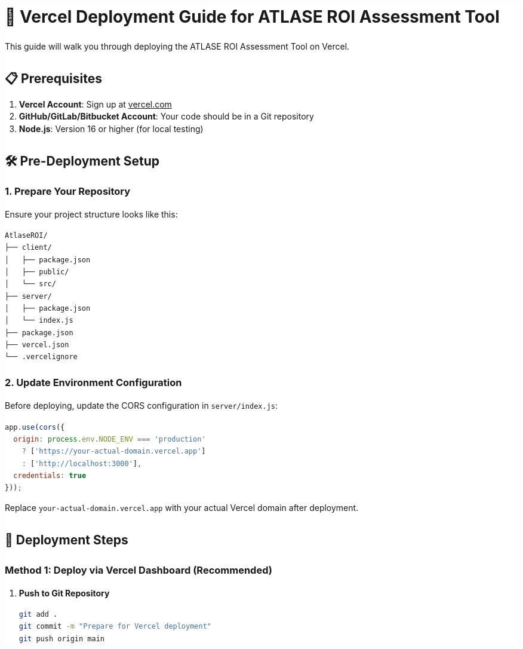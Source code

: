 # 🚀 Vercel Deployment Guide for ATLASE ROI Assessment Tool

This guide will walk you through deploying the ATLASE ROI Assessment Tool on Vercel.

## 📋 Prerequisites

1. **Vercel Account**: Sign up at [vercel.com](https://vercel.com)
2. **GitHub/GitLab/Bitbucket Account**: Your code should be in a Git repository
3. **Node.js**: Version 16 or higher (for local testing)

## 🛠️ Pre-Deployment Setup

### 1. Prepare Your Repository

Ensure your project structure looks like this:
```
AtlaseROI/
├── client/
│   ├── package.json
│   ├── public/
│   └── src/
├── server/
│   ├── package.json
│   └── index.js
├── package.json
├── vercel.json
└── .vercelignore
```

### 2. Update Environment Configuration

Before deploying, update the CORS configuration in `server/index.js`:

```javascript
app.use(cors({
  origin: process.env.NODE_ENV === 'production' 
    ? ['https://your-actual-domain.vercel.app'] 
    : ['http://localhost:3000'],
  credentials: true
}));
```

Replace `your-actual-domain.vercel.app` with your actual Vercel domain after deployment.

## 🚀 Deployment Steps

### Method 1: Deploy via Vercel Dashboard (Recommended)

1. **Push to Git Repository**
   ```bash
   git add .
   git commit -m "Prepare for Vercel deployment"
   git push origin main
   ```
